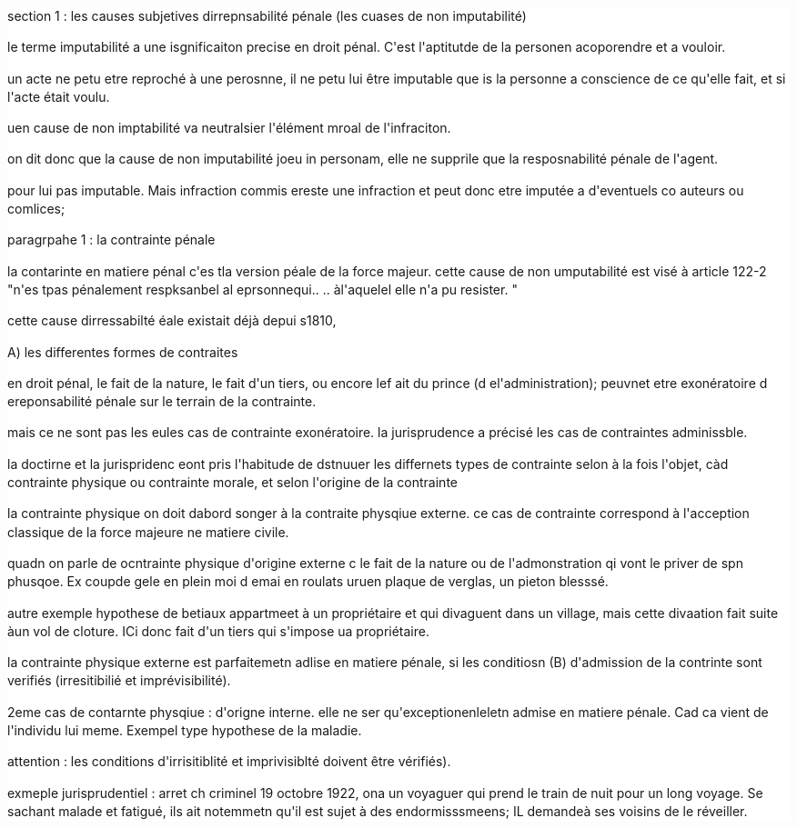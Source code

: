 
section 1 : les causes subjetives dirrepnsabilité pénale (les cuases de non imputabilité)


le terme imputabilité a une isgnificaiton precise en droit pénal. C'est l'aptitutde de la personen acoporendre et  a vouloir.

un acte ne petu etre reproché à une perosnne, il ne petu lui être imputable que is la personne a conscience de ce qu'elle fait, et si l'acte était voulu.

uen cause de non imptabilité va neutralsier l'élément mroal de l'infraciton. 

on dit donc que la cause de non imputabilité joeu in personam, elle ne supprile que la resposnabilité pénale de l'agent. 

pour lui pas imputable. Mais infraction commis ereste une infraction et peut donc etre imputée a d'eventuels co auteurs ou comlices; 

paragrpahe 1 : la contrainte pénale

la contarinte en matiere pénal c'es tla version péale de la force majeur. cette cause de non umputabilité est visé à article 122-2
"n'es tpas pénalement respksanbel al eprsonnequi.. .. àl'aquelel elle n'a pu resister. "

cette cause dirressabilté éale existait déjà depui s1810, 

A) les differentes formes de contraites

en droit pénal, le fait de la nature, le fait d'un tiers, ou encore lef ait du prince (d el'administration); peuvnet etre exonératoire d ereponsabilité pénale sur le terrain de la contrainte. 

mais ce ne sont pas les eules cas de contrainte exonératoire.
la jurisprudence a précisé les cas de contraintes adminissble.

la doctirne et la jurispridenc eont pris l'habitude de dstnuuer les differnets types de contrainte selon à la fois l'objet, càd contrainte physique ou contrainte morale, et selon l'origine de la contrainte

la contrainte physique on doit dabord songer à la contraite physqiue externe. ce cas de contrainte correspond à l'acception classique de la force majeure ne matiere civile. 

quadn on parle de ocntrainte physique d'origine externe c le fait de la nature ou de l'admonstration qi vont le priver de spn phusqoe. Ex coupde gele en plein moi d emai en roulats uruen plaque de verglas, un pieton blesssé. 

autre exemple hypothese de betiaux appartmeet à un propriétaire et qui divaguent dans un village, mais cette divaation fait suite àun vol de cloture. ICi donc fait d'un tiers qui s'impose ua propriétaire.

la contrainte physique externe est parfaitemetn adlise en matiere pénale, si les conditiosn (B) d'admission de la contrinte sont verifiés (irresitibilié et imprévisibilité).

2eme cas de contarnte physqiue : d'origne interne.  elle ne ser qu'exceptionenleletn admise en matiere pénale. Cad ca vient de l'individu lui meme. Exempel type hypothese de la maladie. 

attention : les conditions d'irrisitiblité et imprivisiblté doivent être vérifiés).

exmeple jurisprudentiel : arret ch criminel 19 octobre 1922, ona un voyaguer qui prend le train de nuit pour un long voyage. Se sachant malade et fatigué, ils ait notemmetn qu'il est sujet à des endormisssmeens; IL demandeà ses voisins de le réveiller. 
